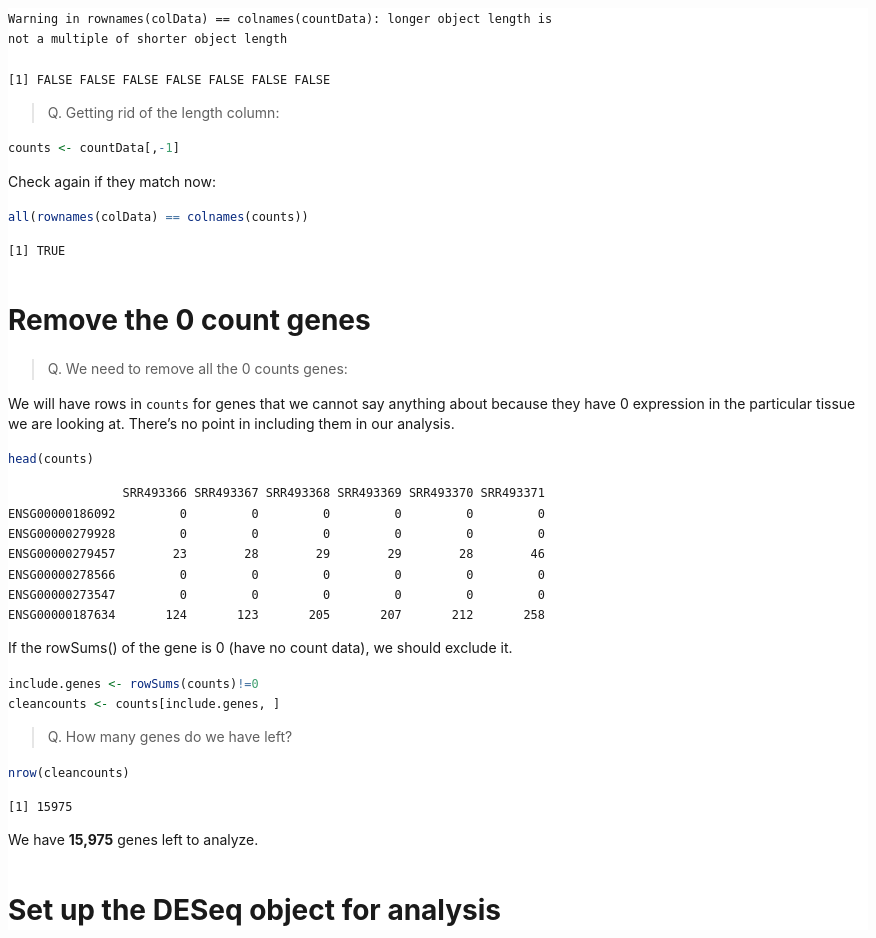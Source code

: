     Warning in rownames(colData) == colnames(countData): longer object length is
    not a multiple of shorter object length

    [1] FALSE FALSE FALSE FALSE FALSE FALSE FALSE

> Q. Getting rid of the length column:

``` r
counts <- countData[,-1]
```

Check again if they match now:

``` r
all(rownames(colData) == colnames(counts))
```

    [1] TRUE

# Remove the 0 count genes

> Q. We need to remove all the 0 counts genes:

We will have rows in `counts` for genes that we cannot say anything
about because they have 0 expression in the particular tissue we are
looking at. There’s no point in including them in our analysis.

``` r
head(counts)
```

                    SRR493366 SRR493367 SRR493368 SRR493369 SRR493370 SRR493371
    ENSG00000186092         0         0         0         0         0         0
    ENSG00000279928         0         0         0         0         0         0
    ENSG00000279457        23        28        29        29        28        46
    ENSG00000278566         0         0         0         0         0         0
    ENSG00000273547         0         0         0         0         0         0
    ENSG00000187634       124       123       205       207       212       258

If the rowSums() of the gene is 0 (have no count data), we should
exclude it.

``` r
include.genes <- rowSums(counts)!=0
cleancounts <- counts[include.genes, ]
```

> Q. How many genes do we have left?

``` r
nrow(cleancounts)
```

    [1] 15975

We have **15,975** genes left to analyze.

# Set up the DESeq object for analysis
